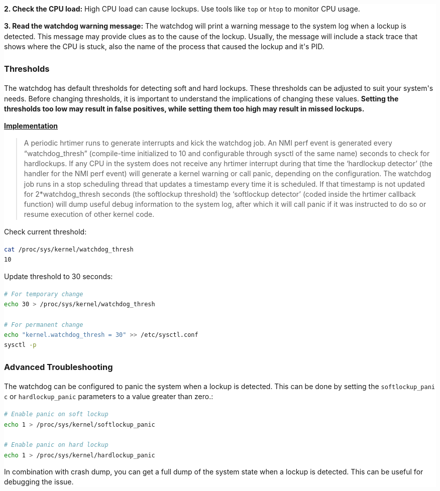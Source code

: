**2. Check the CPU load:** High CPU load can cause lockups. Use tools like `top` or `htop` to monitor CPU usage.

**3. Read the watchdog warning message:** The watchdog will print a warning message to the system log when a lockup is detected. This message may provide clues as to the cause of the lockup. Usually, the message will include a stack trace that shows where the CPU is stuck, also the name of the process that caused the lockup and it's PID.

### Thresholds

The watchdog has default thresholds for detecting soft and hard lockups. These thresholds can be adjusted to suit your system's needs. 
Before changing thresholds, it is important to understand the implications of changing these values. **Setting the thresholds too low may result in false positives, while setting them too high may result in missed lockups.**

**[Implementation](https://docs.kernel.org/admin-guide/lockup-watchdogs.html#implementation)**

> A periodic hrtimer runs to generate interrupts and kick the watchdog job. An NMI perf event is generated every “watchdog_thresh” (compile-time initialized to 10 and configurable through sysctl of the same name) seconds to check for hardlockups. If any CPU in the system does not receive any hrtimer interrupt during that time the ‘hardlockup detector’ (the handler for the NMI perf event) will generate a kernel warning or call panic, depending on the configuration.
> The watchdog job runs in a stop scheduling thread that updates a timestamp every time it is scheduled. If that timestamp is not updated for 2*watchdog_thresh seconds (the softlockup threshold) the ‘softlockup detector’ (coded inside the hrtimer callback function) will dump useful debug information to the system log, after which it will call panic if it was instructed to do so or resume execution of other kernel code.

Check current threshold:

```bash
cat /proc/sys/kernel/watchdog_thresh
10
```

Update threshold to 30 seconds:

```bash
# For temporary change
echo 30 > /proc/sys/kernel/watchdog_thresh

# For permanent change
echo "kernel.watchdog_thresh = 30" >> /etc/sysctl.conf
sysctl -p
```


### Advanced Troubleshooting

The watchdog can be configured to panic the system when a lockup is detected. This can be done by setting the `softlockup_panic` or  `hardlockup_panic` parameters to a value greater than zero.:

```bash
# Enable panic on soft lockup
echo 1 > /proc/sys/kernel/softlockup_panic

# Enable panic on hard lockup
echo 1 > /proc/sys/kernel/hardlockup_panic
```
In combination with crash dump, you can get a full dump of the system state when a lockup is detected. This can be useful for debugging the issue.
